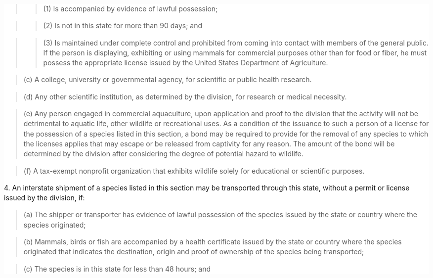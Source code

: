 >

>> (1) Is accompanied by evidence of lawful possession;

>>

>> (2) Is not in this state for more than 90 days; and

>>

>> (3) Is maintained under complete control and prohibited from coming into
contact with members of the general public. If the person is displaying,
exhibiting or using mammals for commercial purposes other than for food or
fiber, he must possess the appropriate license issued by the United States
Department of Agriculture.

>

> (c) A college, university or governmental agency, for scientific or public
health research.

>

> (d) Any other scientific institution, as determined by the division, for
research or medical necessity.

>

> (e) Any person engaged in commercial aquaculture, upon application and proof
to the division that the activity will not be detrimental to aquatic life,
other wildlife or recreational uses. As a condition of the issuance to such a
person of a license for the possession of a species listed in this section, a
bond may be required to provide for the removal of any species to which the
licenses applies that may escape or be released from captivity for any reason.
The amount of the bond will be determined by the division after considering
the degree of potential hazard to wildlife.

>

> (f) A tax-exempt nonprofit organization that exhibits wildlife solely for
educational or scientific purposes.

4\. An interstate shipment of a species listed in this section may be
transported through this state, without a permit or license issued by the
division, if:

> (a) The shipper or transporter has evidence of lawful possession of the
species issued by the state or country where the species originated;

>

> (b) Mammals, birds or fish are accompanied by a health certificate issued by
the state or country where the species originated that indicates the
destination, origin and proof of ownership of the species being transported;

>

> (c) The species is in this state for less than 48 hours; and

>
